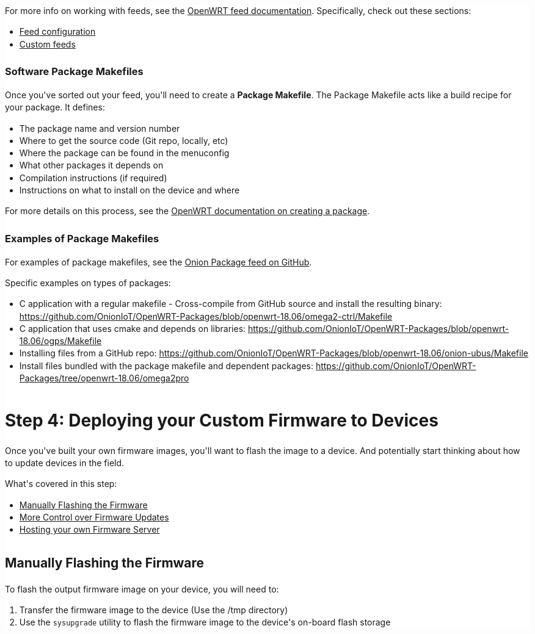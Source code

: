 For more info on working with feeds, see the [OpenWRT feed documentation](https://openwrt.org/docs/guide-developer/feeds). Specifically, check out these sections:

* [Feed configuration](https://openwrt.org/docs/guide-developer/feeds#feed_configuration)
* [Custom feeds](https://openwrt.org/docs/guide-developer/feeds#custom_feeds)

### Software Package Makefiles

Once you've sorted out your feed, you'll need to create a **Package Makefile**. The Package Makefile acts like a build recipe for your package. It defines:

* The package name and version number
* Where to get the source code (Git repo, locally, etc)
* Where the package can be found in the menuconfig
* What other packages it depends on
* Compilation instructions (if required)
* Instructions on what to install on the device and where

For more details on this process, see the [OpenWRT documentation on creating a package](https://openwrt.org/docs/guide-developer/packages).

### Examples of Package Makefiles

For examples of package makefiles, see the [Onion Package feed on GitHub](https://github.com/OnionIoT/OpenWRT-Packages).

Specific examples on types of packages:

* C application with a regular makefile - Cross-compile from GitHub source and install the resulting binary: https://github.com/OnionIoT/OpenWRT-Packages/blob/openwrt-18.06/omega2-ctrl/Makefile
* C application that uses cmake and depends on libraries: https://github.com/OnionIoT/OpenWRT-Packages/blob/openwrt-18.06/ogps/Makefile
* Installing files from a GitHub repo: https://github.com/OnionIoT/OpenWRT-Packages/blob/openwrt-18.06/onion-ubus/Makefile
* Install files bundled with the package makefile and dependent packages: https://github.com/OnionIoT/OpenWRT-Packages/tree/openwrt-18.06/omega2pro


# Step 4: Deploying your Custom Firmware to Devices

Once you've built your own firmware images, you'll want to flash the image to a device. And potentially start thinking about how to update devices in the field.

What's covered in this step:

* [Manually Flashing the Firmware](#manually-flashing-the-firmware)
* [More Control over Firmware Updates](#more-control-over-firmware-updates)
* [Hosting your own Firmware Server](#hosting-your-own-firmware-server)


## Manually Flashing the Firmware

To flash the output firmware image on your device, you will need to:

1. Transfer the firmware image to the device (Use the /tmp directory)
1. Use the `sysupgrade` utility to flash the firmware image to the device's on-board flash storage
